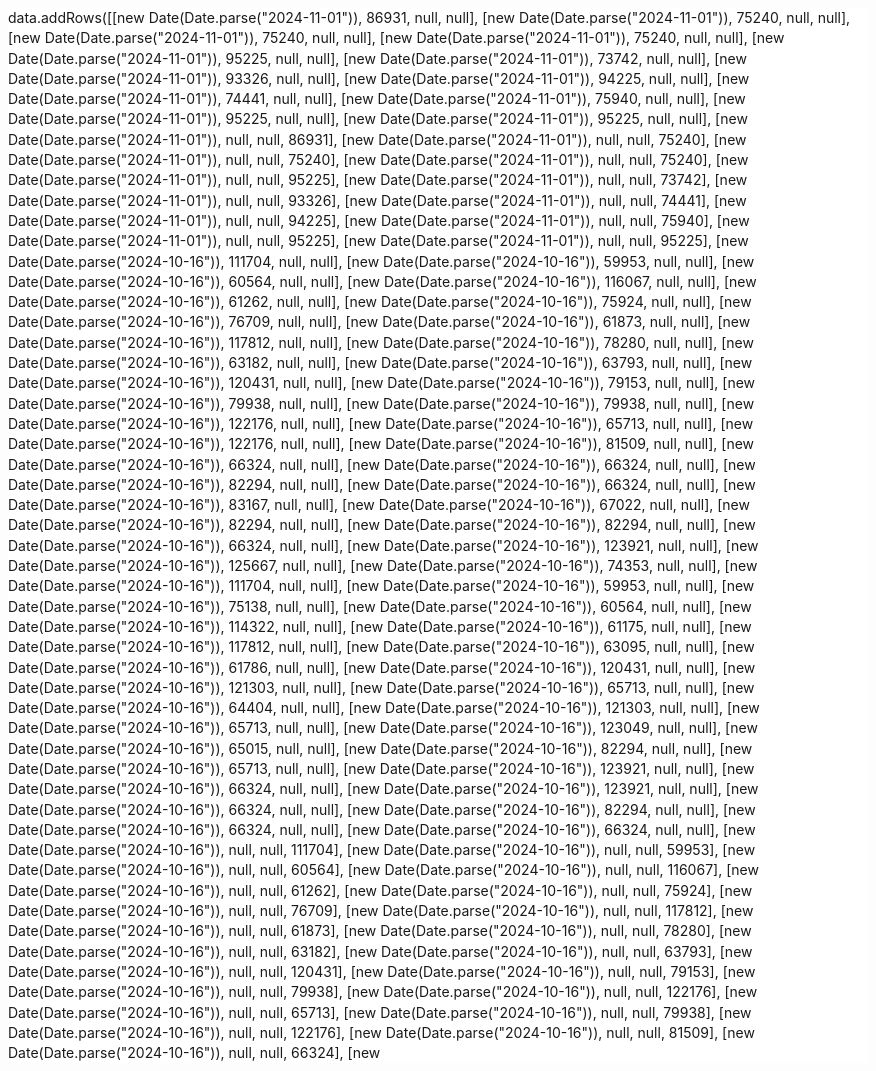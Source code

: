 
data.addRows([[new Date(Date.parse("2024-11-01")), 86931, null, null], [new Date(Date.parse("2024-11-01")), 75240, null, null], [new Date(Date.parse("2024-11-01")), 75240, null, null], [new Date(Date.parse("2024-11-01")), 75240, null, null], [new Date(Date.parse("2024-11-01")), 95225, null, null], [new Date(Date.parse("2024-11-01")), 73742, null, null], [new Date(Date.parse("2024-11-01")), 93326, null, null], [new Date(Date.parse("2024-11-01")), 94225, null, null], [new Date(Date.parse("2024-11-01")), 74441, null, null], [new Date(Date.parse("2024-11-01")), 75940, null, null], [new Date(Date.parse("2024-11-01")), 95225, null, null], [new Date(Date.parse("2024-11-01")), 95225, null, null], [new Date(Date.parse("2024-11-01")), null, null, 86931], [new Date(Date.parse("2024-11-01")), null, null, 75240], [new Date(Date.parse("2024-11-01")), null, null, 75240], [new Date(Date.parse("2024-11-01")), null, null, 75240], [new Date(Date.parse("2024-11-01")), null, null, 95225], [new Date(Date.parse("2024-11-01")), null, null, 73742], [new Date(Date.parse("2024-11-01")), null, null, 93326], [new Date(Date.parse("2024-11-01")), null, null, 74441], [new Date(Date.parse("2024-11-01")), null, null, 94225], [new Date(Date.parse("2024-11-01")), null, null, 75940], [new Date(Date.parse("2024-11-01")), null, null, 95225], [new Date(Date.parse("2024-11-01")), null, null, 95225], [new Date(Date.parse("2024-10-16")), 111704, null, null], [new Date(Date.parse("2024-10-16")), 59953, null, null], [new Date(Date.parse("2024-10-16")), 60564, null, null], [new Date(Date.parse("2024-10-16")), 116067, null, null], [new Date(Date.parse("2024-10-16")), 61262, null, null], [new Date(Date.parse("2024-10-16")), 75924, null, null], [new Date(Date.parse("2024-10-16")), 76709, null, null], [new Date(Date.parse("2024-10-16")), 61873, null, null], [new Date(Date.parse("2024-10-16")), 117812, null, null], [new Date(Date.parse("2024-10-16")), 78280, null, null], [new Date(Date.parse("2024-10-16")), 63182, null, null], [new Date(Date.parse("2024-10-16")), 63793, null, null], [new Date(Date.parse("2024-10-16")), 120431, null, null], [new Date(Date.parse("2024-10-16")), 79153, null, null], [new Date(Date.parse("2024-10-16")), 79938, null, null], [new Date(Date.parse("2024-10-16")), 79938, null, null], [new Date(Date.parse("2024-10-16")), 122176, null, null], [new Date(Date.parse("2024-10-16")), 65713, null, null], [new Date(Date.parse("2024-10-16")), 122176, null, null], [new Date(Date.parse("2024-10-16")), 81509, null, null], [new Date(Date.parse("2024-10-16")), 66324, null, null], [new Date(Date.parse("2024-10-16")), 66324, null, null], [new Date(Date.parse("2024-10-16")), 82294, null, null], [new Date(Date.parse("2024-10-16")), 66324, null, null], [new Date(Date.parse("2024-10-16")), 83167, null, null], [new Date(Date.parse("2024-10-16")), 67022, null, null], [new Date(Date.parse("2024-10-16")), 82294, null, null], [new Date(Date.parse("2024-10-16")), 82294, null, null], [new Date(Date.parse("2024-10-16")), 66324, null, null], [new Date(Date.parse("2024-10-16")), 123921, null, null], [new Date(Date.parse("2024-10-16")), 125667, null, null], [new Date(Date.parse("2024-10-16")), 74353, null, null], [new Date(Date.parse("2024-10-16")), 111704, null, null], [new Date(Date.parse("2024-10-16")), 59953, null, null], [new Date(Date.parse("2024-10-16")), 75138, null, null], [new Date(Date.parse("2024-10-16")), 60564, null, null], [new Date(Date.parse("2024-10-16")), 114322, null, null], [new Date(Date.parse("2024-10-16")), 61175, null, null], [new Date(Date.parse("2024-10-16")), 117812, null, null], [new Date(Date.parse("2024-10-16")), 63095, null, null], [new Date(Date.parse("2024-10-16")), 61786, null, null], [new Date(Date.parse("2024-10-16")), 120431, null, null], [new Date(Date.parse("2024-10-16")), 121303, null, null], [new Date(Date.parse("2024-10-16")), 65713, null, null], [new Date(Date.parse("2024-10-16")), 64404, null, null], [new Date(Date.parse("2024-10-16")), 121303, null, null], [new Date(Date.parse("2024-10-16")), 65713, null, null], [new Date(Date.parse("2024-10-16")), 123049, null, null], [new Date(Date.parse("2024-10-16")), 65015, null, null], [new Date(Date.parse("2024-10-16")), 82294, null, null], [new Date(Date.parse("2024-10-16")), 65713, null, null], [new Date(Date.parse("2024-10-16")), 123921, null, null], [new Date(Date.parse("2024-10-16")), 66324, null, null], [new Date(Date.parse("2024-10-16")), 123921, null, null], [new Date(Date.parse("2024-10-16")), 66324, null, null], [new Date(Date.parse("2024-10-16")), 82294, null, null], [new Date(Date.parse("2024-10-16")), 66324, null, null], [new Date(Date.parse("2024-10-16")), 66324, null, null], [new Date(Date.parse("2024-10-16")), null, null, 111704], [new Date(Date.parse("2024-10-16")), null, null, 59953], [new Date(Date.parse("2024-10-16")), null, null, 60564], [new Date(Date.parse("2024-10-16")), null, null, 116067], [new Date(Date.parse("2024-10-16")), null, null, 61262], [new Date(Date.parse("2024-10-16")), null, null, 75924], [new Date(Date.parse("2024-10-16")), null, null, 76709], [new Date(Date.parse("2024-10-16")), null, null, 117812], [new Date(Date.parse("2024-10-16")), null, null, 61873], [new Date(Date.parse("2024-10-16")), null, null, 78280], [new Date(Date.parse("2024-10-16")), null, null, 63182], [new Date(Date.parse("2024-10-16")), null, null, 63793], [new Date(Date.parse("2024-10-16")), null, null, 120431], [new Date(Date.parse("2024-10-16")), null, null, 79153], [new Date(Date.parse("2024-10-16")), null, null, 79938], [new Date(Date.parse("2024-10-16")), null, null, 122176], [new Date(Date.parse("2024-10-16")), null, null, 65713], [new Date(Date.parse("2024-10-16")), null, null, 79938], [new Date(Date.parse("2024-10-16")), null, null, 122176], [new Date(Date.parse("2024-10-16")), null, null, 81509], [new Date(Date.parse("2024-10-16")), null, null, 66324], [new